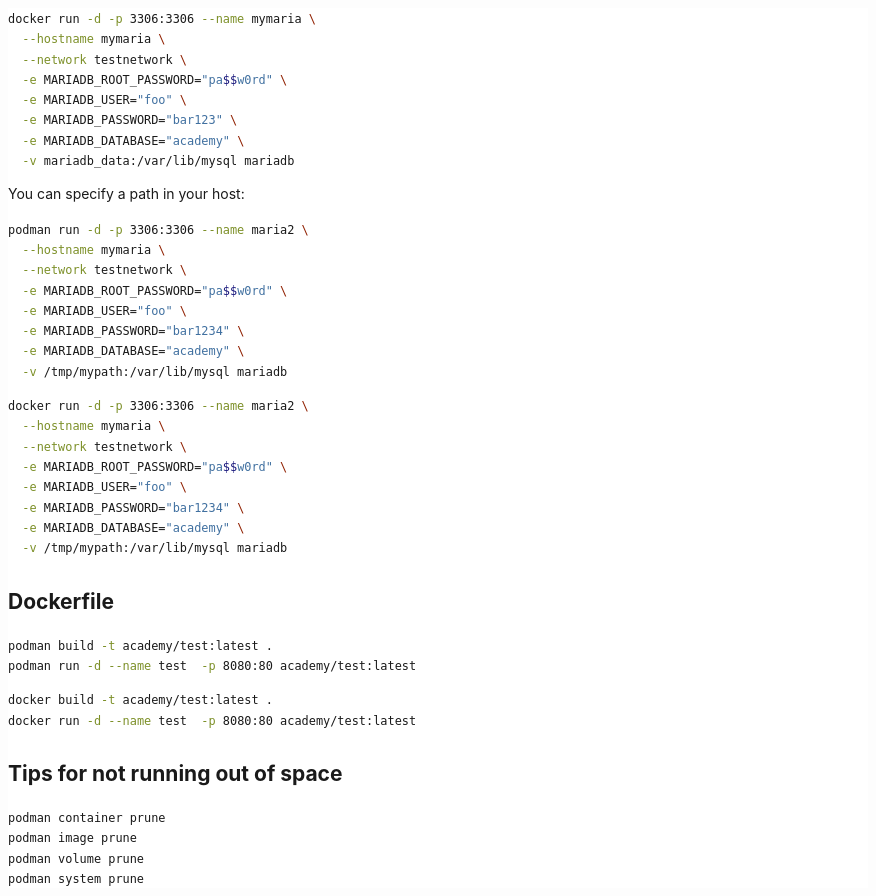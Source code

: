 ```bash
docker run -d -p 3306:3306 --name mymaria \
  --hostname mymaria \
  --network testnetwork \
  -e MARIADB_ROOT_PASSWORD="pa$$w0rd" \
  -e MARIADB_USER="foo" \
  -e MARIADB_PASSWORD="bar123" \
  -e MARIADB_DATABASE="academy" \
  -v mariadb_data:/var/lib/mysql mariadb
```

You can specify a path in your host:

```bash
podman run -d -p 3306:3306 --name maria2 \
  --hostname mymaria \
  --network testnetwork \
  -e MARIADB_ROOT_PASSWORD="pa$$w0rd" \
  -e MARIADB_USER="foo" \
  -e MARIADB_PASSWORD="bar1234" \
  -e MARIADB_DATABASE="academy" \
  -v /tmp/mypath:/var/lib/mysql mariadb
```

```bash
docker run -d -p 3306:3306 --name maria2 \
  --hostname mymaria \
  --network testnetwork \
  -e MARIADB_ROOT_PASSWORD="pa$$w0rd" \
  -e MARIADB_USER="foo" \
  -e MARIADB_PASSWORD="bar1234" \
  -e MARIADB_DATABASE="academy" \
  -v /tmp/mypath:/var/lib/mysql mariadb
```

## Dockerfile

```bash
podman build -t academy/test:latest .
podman run -d --name test  -p 8080:80 academy/test:latest
```

```bash
docker build -t academy/test:latest .
docker run -d --name test  -p 8080:80 academy/test:latest
```

## Tips for not running out of space

```bash
podman container prune
podman image prune
podman volume prune
podman system prune
```
